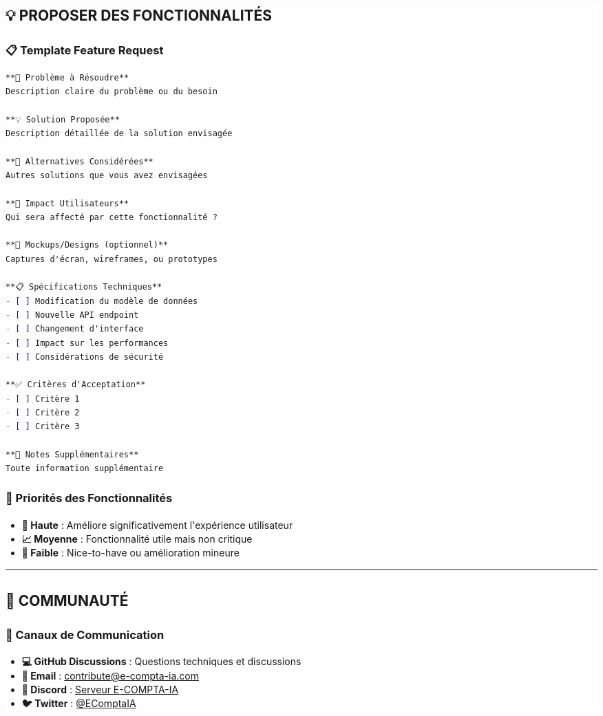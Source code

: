 
## 💡 **PROPOSER DES FONCTIONNALITÉS**

### **📋 Template Feature Request**

```markdown
**🎯 Problème à Résoudre**
Description claire du problème ou du besoin

**💡 Solution Proposée**
Description détaillée de la solution envisagée

**🔄 Alternatives Considérées**
Autres solutions que vous avez envisagées

**👥 Impact Utilisateurs**
Qui sera affecté par cette fonctionnalité ?

**🎨 Mockups/Designs (optionnel)**
Captures d'écran, wireframes, ou prototypes

**📋 Spécifications Techniques**
- [ ] Modification du modèle de données
- [ ] Nouvelle API endpoint
- [ ] Changement d'interface
- [ ] Impact sur les performances
- [ ] Considérations de sécurité

**✅ Critères d'Acceptation**
- [ ] Critère 1
- [ ] Critère 2
- [ ] Critère 3

**📝 Notes Supplémentaires**
Toute information supplémentaire
```

### **🎯 Priorités des Fonctionnalités**

- **🚀 Haute** : Améliore significativement l'expérience utilisateur
- **📈 Moyenne** : Fonctionnalité utile mais non critique
- **🔧 Faible** : Nice-to-have ou amélioration mineure

---

## 👥 **COMMUNAUTÉ**

### **💬 Canaux de Communication**

- **💻 GitHub Discussions** : Questions techniques et discussions
- **📧 Email** : contribute@e-compta-ia.com
- **💬 Discord** : [Serveur E-COMPTA-IA](https://discord.gg/e-compta-ia)
- **🐦 Twitter** : [@EComptaIA](https://twitter.com/EComptaIA)
